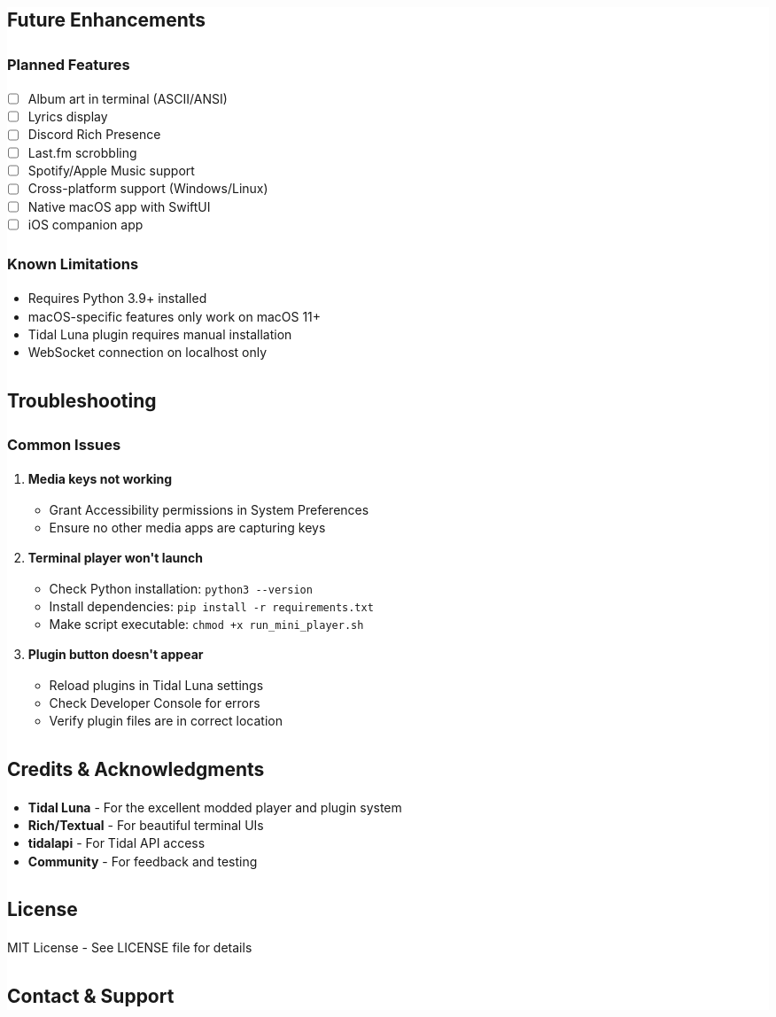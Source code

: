 ## Future Enhancements

### Planned Features
- [ ] Album art in terminal (ASCII/ANSI)
- [ ] Lyrics display
- [ ] Discord Rich Presence
- [ ] Last.fm scrobbling
- [ ] Spotify/Apple Music support
- [ ] Cross-platform support (Windows/Linux)
- [ ] Native macOS app with SwiftUI
- [ ] iOS companion app

### Known Limitations
- Requires Python 3.9+ installed
- macOS-specific features only work on macOS 11+
- Tidal Luna plugin requires manual installation
- WebSocket connection on localhost only

## Troubleshooting

### Common Issues

1. **Media keys not working**
   - Grant Accessibility permissions in System Preferences
   - Ensure no other media apps are capturing keys

2. **Terminal player won't launch**
   - Check Python installation: `python3 --version`
   - Install dependencies: `pip install -r requirements.txt`
   - Make script executable: `chmod +x run_mini_player.sh`

3. **Plugin button doesn't appear**
   - Reload plugins in Tidal Luna settings
   - Check Developer Console for errors
   - Verify plugin files are in correct location

## Credits & Acknowledgments

- **Tidal Luna** - For the excellent modded player and plugin system
- **Rich/Textual** - For beautiful terminal UIs
- **tidalapi** - For Tidal API access
- **Community** - For feedback and testing

## License

MIT License - See LICENSE file for details

## Contact & Support
